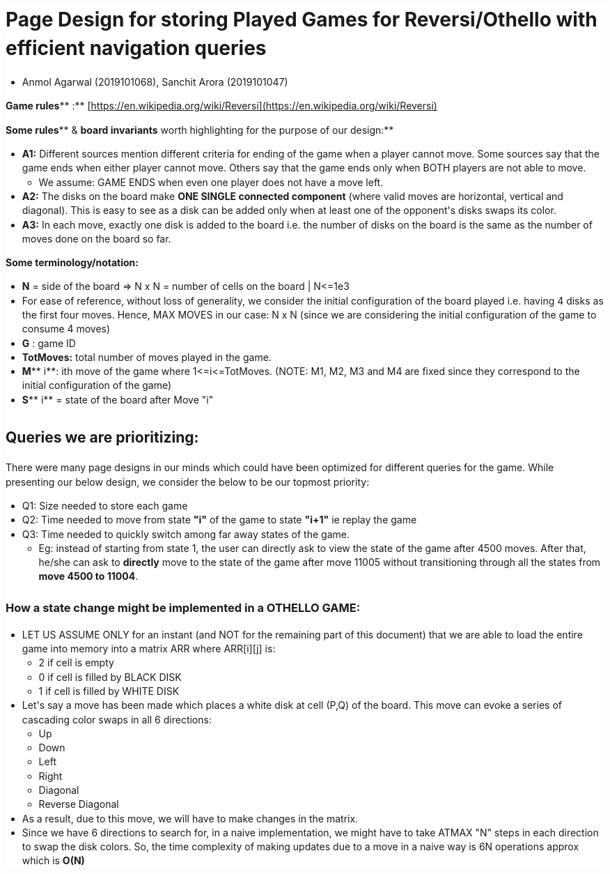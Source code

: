 # **Page Design for storing Played Games for Reversi/Othello with efficient navigation queries**

- Anmol Agarwal (2019101068), Sanchit Arora (2019101047)

**Game rules**** :** [https://en.wikipedia.org/wiki/Reversi](https://en.wikipedia.org/wiki/Reversi)

**Some rules**** & ****board invariants**** worth highlighting for the purpose of our design:**

- **A1:** Different sources mention different criteria for ending of the game when a player cannot move. Some sources say that the game ends when either player cannot move. Others say that the game ends only when BOTH players are not able to move.
  - We assume: GAME ENDS when even one player does not have a move left.
- **A2:** The disks on the board make **ONE SINGLE connected component** (where valid moves are horizontal, vertical and diagonal). This is easy to see as a disk can be added only when at least one of the opponent's disks swaps its color.
- **A3:** In each move, exactly one disk is added to the board i.e. the number of disks on the board is the same as the number of moves done on the board so far.

**Some terminology/notation:**

- **N** = side of the board =\> N x N = number of cells on the board | N\<=1e3
- For ease of reference, without loss of generality, we consider the initial configuration of the board played i.e. having 4 disks as the first four moves. Hence, MAX MOVES in our case: N x N (since we are considering the initial configuration of the game to consume 4 moves)
- **G** : game ID
- **TotMoves:** total number of moves played in the game.
- **M**** i**: ith move of the game where 1\<=i\<=TotMoves. (NOTE: M1, M2, M3 and M4 are fixed since they correspond to the initial configuration of the game)
- **S**** i** = state of the board after Move "i"

## Queries we are prioritizing:

There were many page designs in our minds which could have been optimized for different queries for the game. While presenting our below design, we consider the below to be our topmost priority:

- Q1: Size needed to store each game
- Q2: Time needed to move from state **"i"** of the game to state **"i+1"** ie replay the game
- Q3: Time needed to quickly switch among far away states of the game.
  - Eg: instead of starting from state 1, the user can directly ask to view the state of the game after 4500 moves. After that, he/she can ask to **directly** move to the state of the game after move 11005 without transitioning through all the states from **move 4500 to 11004**.

### How a state change might be implemented in a OTHELLO GAME:

- LET US ASSUME ONLY for an instant (and NOT for the remaining part of this document) that we are able to load the entire game into memory into a matrix ARR where ARR[i][j] is:
  - 2 if cell is empty
  - 0 if cell is filled by BLACK DISK
  - 1 if cell is filled by WHITE DISK
- Let's say a move has been made which places a white disk at cell (P,Q) of the board. This move can evoke a series of cascading color swaps in all 6 directions:
  - Up
  - Down
  - Left
  - Right
  - Diagonal
  - Reverse Diagonal
- As a result, due to this move, we will have to make changes in the matrix.
- Since we have 6 directions to search for, in a naive implementation, we might have to take ATMAX "N" steps in each direction to swap the disk colors. So, the time complexity of making updates due to a move in a naive way is 6N operations approx which is **O(N)**